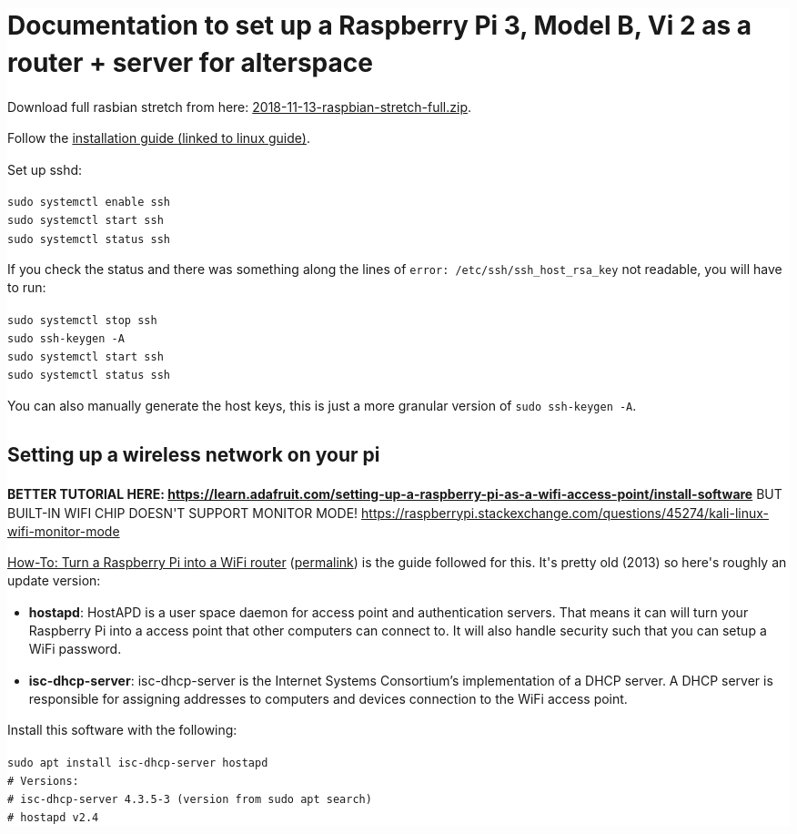 # Documentation to set up a Raspberry Pi 3, Model B, Vi 2 as a router + server for alterspace

Download full rasbian stretch from here: [2018-11-13-raspbian-stretch-full.zip][dl].

[dl]:https://downloads.raspberrypi.org/raspbian_full/images/raspbian_full-2018-11-15/2018-11-13-raspbian-stretch-full.zip

Follow the [installation guide (linked to linux guide)][guide].

[guide]:https://www.raspberrypi.org/documentation/installation/installing-images/linux.md

Set up sshd:

    sudo systemctl enable ssh
    sudo systemctl start ssh
    sudo systemctl status ssh

If you check the status and there was something along the lines of
`error: /etc/ssh/ssh_host_rsa_key` not readable, you will have to run:

    sudo systemctl stop ssh
    sudo ssh-keygen -A
    sudo systemctl start ssh
    sudo systemctl status ssh

You can also manually generate the host keys, this is just a more
granular version of `sudo ssh-keygen -A`.

## Setting up a wireless network on your pi


**BETTER TUTORIAL HERE: https://learn.adafruit.com/setting-up-a-raspberry-pi-as-a-wifi-access-point/install-software**
BUT BUILT-IN WIFI CHIP DOESN'T SUPPORT MONITOR MODE!
https://raspberrypi.stackexchange.com/questions/45274/kali-linux-wifi-monitor-mode

[How-To: Turn a Raspberry Pi into a WiFi router][router]
([permalink](https://perma.cc/LRT4-9KSB)) is the guide followed for
this. It's pretty old (2013) so here's roughly an update version:

[router]: https://raspberrypihq.com/how-to-turn-a-raspberry-pi-into-a-wifi-router/

- **hostapd**: HostAPD is a user space daemon for access point and
  authentication servers. That means it can will turn your Raspberry Pi
  into a access point that other computers can connect to. It will also
  handle security such that you can setup a WiFi password.

- **isc-dhcp-server**: isc-dhcp-server is the Internet Systems
  Consortium’s implementation of a DHCP server. A DHCP server is
  responsible for assigning addresses to computers and devices connection
  to the WiFi access point.

Install this software with the following:

    sudo apt install isc-dhcp-server hostapd
    # Versions:
    # isc-dhcp-server 4.3.5-3 (version from sudo apt search)
    # hostapd v2.4
